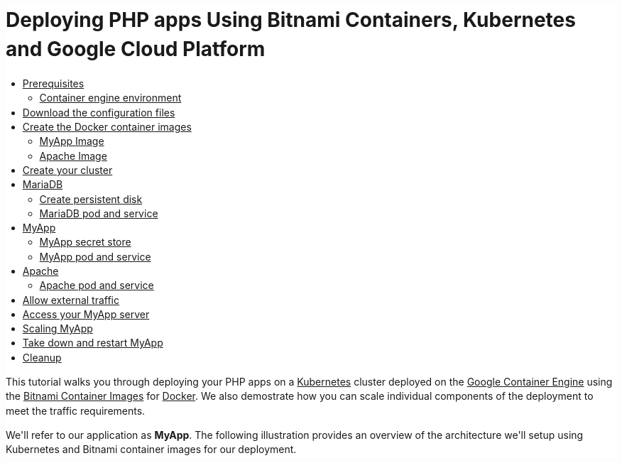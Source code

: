 
# Deploying PHP apps Using Bitnami Containers, Kubernetes and Google Cloud Platform

- [Prerequisites](#prerequisites)
  + [Container engine environment](#container-engine-environment)
- [Download the configuration files](#download-the-configuration-files)
- [Create the Docker container images](#create-the-docker-container-images)
    - [MyApp Image](#myapp-image)
    - [Apache Image](#apache-image)
- [Create your cluster](#create-your-cluster)
- [MariaDB](#mariadb)
  + [Create persistent disk](#create-persistent-disk)
  + [MariaDB pod and service](#mariadb-pod-and-service)
- [MyApp](#myapp)
  + [MyApp secret store](#myapp-secret-store)
  + [MyApp pod and service](#myapp-pod-and-service)
- [Apache](#apache)
  + [Apache pod and service](#apache-pod-and-service)
- [Allow external traffic](#allow-external-traffic)
- [Access your MyApp server](#access-your-myapp-server)
- [Scaling MyApp](#scaling-myapp)
- [Take down and restart MyApp](#take-down-and-restart-myapp)
- [Cleanup](#cleanup)

This tutorial walks you through deploying your PHP apps on a [Kubernetes](http://kubernetes.io) cluster deployed on the [Google Container Engine](https://cloud.google.com/container-engine/) using the [Bitnami Container Images](https://bitnami.com/docker) for [Docker](https://www.docker.com/). We also demostrate how you can scale individual components of the deployment to meet the traffic requirements.

We'll refer to our application as **MyApp**. The following illustration provides an overview of the architecture we'll setup using Kubernetes and Bitnami container images for our deployment.
